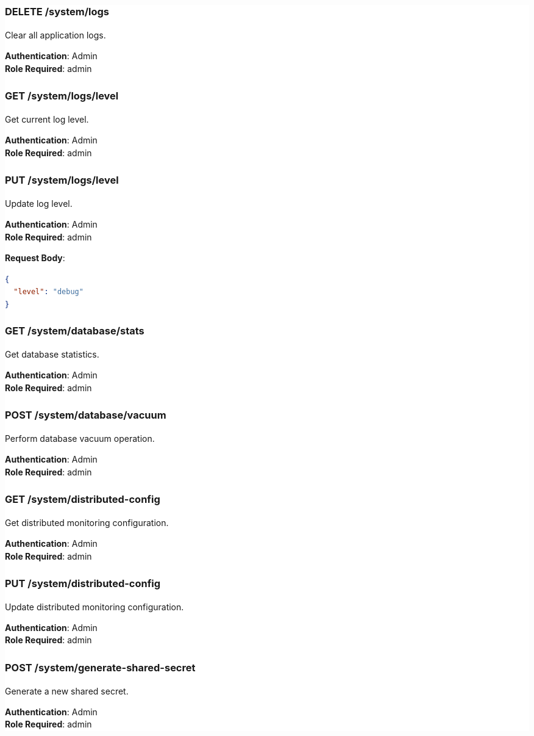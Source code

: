### DELETE /system/logs
Clear all application logs.

**Authentication**: Admin  
**Role Required**: admin

### GET /system/logs/level
Get current log level.

**Authentication**: Admin  
**Role Required**: admin

### PUT /system/logs/level
Update log level.

**Authentication**: Admin  
**Role Required**: admin

**Request Body**:
```json
{
  "level": "debug"
}
```

### GET /system/database/stats
Get database statistics.

**Authentication**: Admin  
**Role Required**: admin

### POST /system/database/vacuum
Perform database vacuum operation.

**Authentication**: Admin  
**Role Required**: admin

### GET /system/distributed-config
Get distributed monitoring configuration.

**Authentication**: Admin  
**Role Required**: admin

### PUT /system/distributed-config
Update distributed monitoring configuration.

**Authentication**: Admin  
**Role Required**: admin

### POST /system/generate-shared-secret
Generate a new shared secret.

**Authentication**: Admin  
**Role Required**: admin
